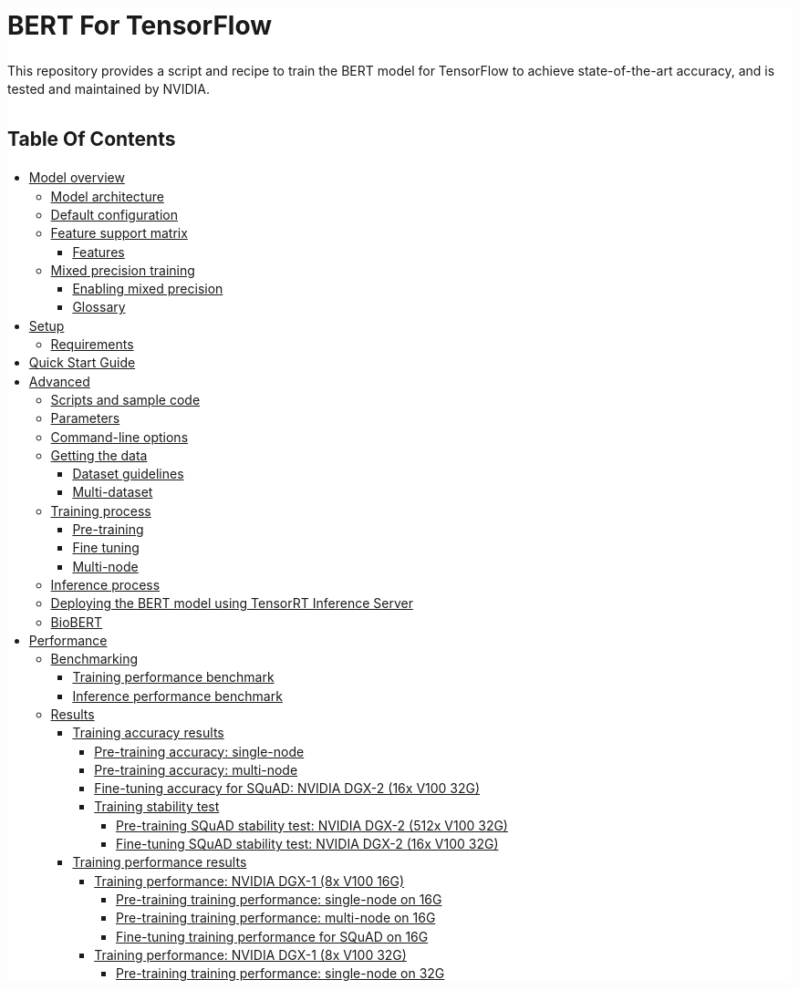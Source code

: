# BERT For TensorFlow

This repository provides a script and recipe to train the BERT model for TensorFlow to achieve state-of-the-art accuracy, and is tested and maintained by NVIDIA.

## Table Of Contents

- [Model overview](#model-overview)
  * [Model architecture](#model-architecture)
  * [Default configuration](#default-configuration)
  * [Feature support matrix](#feature-support-matrix)
    * [Features](#features)
  * [Mixed precision training](#mixed-precision-training)
    * [Enabling mixed precision](#enabling-mixed-precision)
    * [Glossary](#glossary)
- [Setup](#setup)
  * [Requirements](#requirements)
- [Quick Start Guide](#quick-start-guide)
- [Advanced](#advanced)
  * [Scripts and sample code](#scripts-and-sample-code)
  * [Parameters](#parameters)
  * [Command-line options](#command-line-options)
  * [Getting the data](#getting-the-data)
    * [Dataset guidelines](#dataset-guidelines)
    * [Multi-dataset](#multi-dataset)
  * [Training process](#training-process)
    * [Pre-training](#pre-training)
    * [Fine tuning](#fine-tuning)
    * [Multi-node](#multi-node)
  * [Inference process](#inference-process)
  * [Deploying the BERT model using TensorRT Inference Server](#deploying-the-bert-model-using-tensorrt-inference-server)
  * [BioBERT](#biobert)
- [Performance](#performance)
  * [Benchmarking](#benchmarking)
    * [Training performance benchmark](#training-performance-benchmark)
    * [Inference performance benchmark](#inference-performance-benchmark)
  * [Results](#results)
    * [Training accuracy results](#training-accuracy-results)
      * [Pre-training accuracy: single-node](#pre-training-accuracy-single-node)
      * [Pre-training accuracy: multi-node](#pre-training-accuracy-multi-node)
      * [Fine-tuning accuracy for SQuAD: NVIDIA DGX-2 (16x V100 32G)](#fine-tuning-accuracy-for-squad-nvidia-dgx-2-16x-v100-32g)
      * [Training stability test](#training-stability-test)
        * [Pre-training SQuAD stability test: NVIDIA DGX-2 (512x V100 32G)](#fine-tuning-squad-stability-test-nvidia-dgx-2-512x-v100-32g)
        * [Fine-tuning SQuAD stability test: NVIDIA DGX-2 (16x V100 32G)](#fine-tuning-squad-stability-test-nvidia-dgx-2-16x-v100-32g)
    * [Training performance results](#training-performance-results)
      * [Training performance: NVIDIA DGX-1 (8x V100 16G)](#training-performance-nvidia-dgx-1-8x-v100-16g)
        * [Pre-training training performance: single-node on 16G](#pre-training-training-performance-single-node-on-16g)
        * [Pre-training training performance: multi-node on 16G](#pre-training-training-performance-multi-node-on-16g)
        * [Fine-tuning training performance for SQuAD on 16G](#fine-tuning-training-performance-for-squad-on-16g)
      * [Training performance: NVIDIA DGX-1 (8x V100 32G)](#training-performance-nvidia-dgx-1-8x-v100-32g)
        * [Pre-training training performance: single-node on 32G](#pre-training-training-performance-single-node-on-32g)